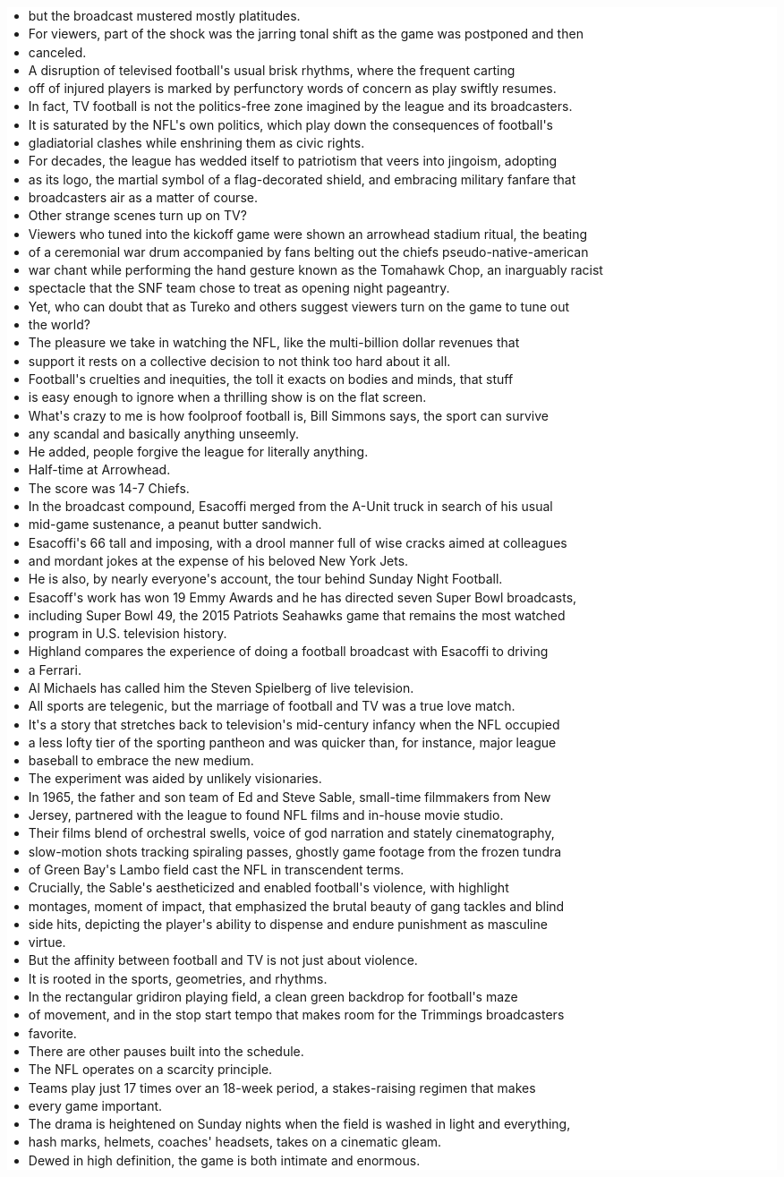 *  but the broadcast mustered mostly platitudes.
*  For viewers, part of the shock was the jarring tonal shift as the game was postponed and then
*  canceled.
*  A disruption of televised football's usual brisk rhythms, where the frequent carting
*  off of injured players is marked by perfunctory words of concern as play swiftly resumes.
*  In fact, TV football is not the politics-free zone imagined by the league and its broadcasters.
*  It is saturated by the NFL's own politics, which play down the consequences of football's
*  gladiatorial clashes while enshrining them as civic rights.
*  For decades, the league has wedded itself to patriotism that veers into jingoism, adopting
*  as its logo, the martial symbol of a flag-decorated shield, and embracing military fanfare that
*  broadcasters air as a matter of course.
*  Other strange scenes turn up on TV?
*  Viewers who tuned into the kickoff game were shown an arrowhead stadium ritual, the beating
*  of a ceremonial war drum accompanied by fans belting out the chiefs pseudo-native-american
*  war chant while performing the hand gesture known as the Tomahawk Chop, an inarguably racist
*  spectacle that the SNF team chose to treat as opening night pageantry.
*  Yet, who can doubt that as Tureko and others suggest viewers turn on the game to tune out
*  the world?
*  The pleasure we take in watching the NFL, like the multi-billion dollar revenues that
*  support it rests on a collective decision to not think too hard about it all.
*  Football's cruelties and inequities, the toll it exacts on bodies and minds, that stuff
*  is easy enough to ignore when a thrilling show is on the flat screen.
*  What's crazy to me is how foolproof football is, Bill Simmons says, the sport can survive
*  any scandal and basically anything unseemly.
*  He added, people forgive the league for literally anything.
*  Half-time at Arrowhead.
*  The score was 14-7 Chiefs.
*  In the broadcast compound, Esacoffi merged from the A-Unit truck in search of his usual
*  mid-game sustenance, a peanut butter sandwich.
*  Esacoffi's 66 tall and imposing, with a drool manner full of wise cracks aimed at colleagues
*  and mordant jokes at the expense of his beloved New York Jets.
*  He is also, by nearly everyone's account, the tour behind Sunday Night Football.
*  Esacoff's work has won 19 Emmy Awards and he has directed seven Super Bowl broadcasts,
*  including Super Bowl 49, the 2015 Patriots Seahawks game that remains the most watched
*  program in U.S. television history.
*  Highland compares the experience of doing a football broadcast with Esacoffi to driving
*  a Ferrari.
*  Al Michaels has called him the Steven Spielberg of live television.
*  All sports are telegenic, but the marriage of football and TV was a true love match.
*  It's a story that stretches back to television's mid-century infancy when the NFL occupied
*  a less lofty tier of the sporting pantheon and was quicker than, for instance, major league
*  baseball to embrace the new medium.
*  The experiment was aided by unlikely visionaries.
*  In 1965, the father and son team of Ed and Steve Sable, small-time filmmakers from New
*  Jersey, partnered with the league to found NFL films and in-house movie studio.
*  Their films blend of orchestral swells, voice of god narration and stately cinematography,
*  slow-motion shots tracking spiraling passes, ghostly game footage from the frozen tundra
*  of Green Bay's Lambo field cast the NFL in transcendent terms.
*  Crucially, the Sable's aestheticized and enabled football's violence, with highlight
*  montages, moment of impact, that emphasized the brutal beauty of gang tackles and blind
*  side hits, depicting the player's ability to dispense and endure punishment as masculine
*  virtue.
*  But the affinity between football and TV is not just about violence.
*  It is rooted in the sports, geometries, and rhythms.
*  In the rectangular gridiron playing field, a clean green backdrop for football's maze
*  of movement, and in the stop start tempo that makes room for the Trimmings broadcasters
*  favorite.
*  There are other pauses built into the schedule.
*  The NFL operates on a scarcity principle.
*  Teams play just 17 times over an 18-week period, a stakes-raising regimen that makes
*  every game important.
*  The drama is heightened on Sunday nights when the field is washed in light and everything,
*  hash marks, helmets, coaches' headsets, takes on a cinematic gleam.
*  Dewed in high definition, the game is both intimate and enormous.